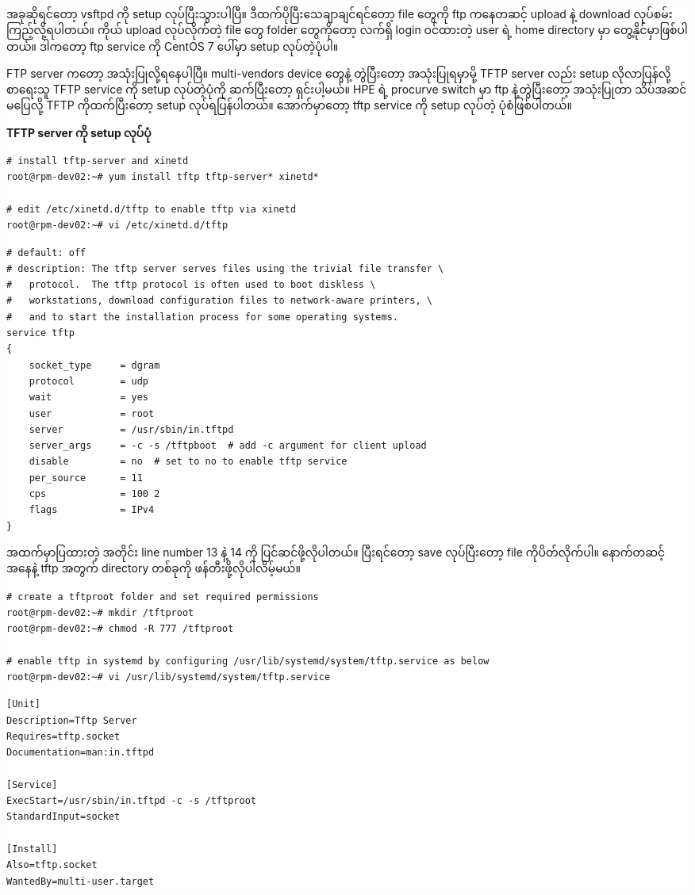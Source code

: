 အခုဆိုရင်တော့ vsftpd ကို setup လုပ်ပြီးသွားပါပြီ။ ဒီထက်ပိုပြီးသေချာချင်ရင်တော့ file တွေကို ftp ကနေတဆင့် upload နဲ့ download လုပ်စမ်းကြည့်လို့ရပါတယ်။ ကိုယ် upload လုပ်လိုက်တဲ့ file တွေ folder တွေကိုတော့ လက်ရှိ login ဝင်ထားတဲ့ user ရဲ့ home directory မှာ တွေ့နိုင်မှာဖြစ်ပါတယ်။ ဒါကတော့ ftp service ကို CentOS 7 ပေါ်မှာ setup လုပ်တဲ့ပုံပါ။

FTP server ကတော့ အသုံးပြုလို့ရနေပါပြီ။ multi-vendors device တွေနဲ့ တွဲပြီးတော့ အသုံးပြုရမှာမို့ TFTP server လည်း setup လိုလာပြန်လို့ စာရေးသူ TFTP service ကို setup လုပ်တဲ့ပုံကို ဆက်ပြီးတော့ ရှင်းပါ့မယ်။ HPE ရဲ့ procurve switch မှာ ftp နဲ့တွဲပြီးတော့ အသုံးပြုတာ သိပ်အဆင်မပြေလို့ TFTP ကိုထက်ပြီးတော့ setup လုပ်ရပြန်ပါတယ်။ အောက်မှာတော့ tftp service ကို setup လုပ်တဲ့ ပုံစံဖြစ်ပါတယ်။

**TFTP server ကို setup လုပ်ပုံ**

```
# install tftp-server and xinetd
root@rpm-dev02:~# yum install tftp tftp-server* xinetd*

# edit /etc/xinetd.d/tftp to enable tftp via xinetd
root@rpm-dev02:~# vi /etc/xinetd.d/tftp
```

```
# default: off
# description: The tftp server serves files using the trivial file transfer \
#	protocol.  The tftp protocol is often used to boot diskless \
#	workstations, download configuration files to network-aware printers, \
#	and to start the installation process for some operating systems.
service tftp
{
	socket_type		= dgram
	protocol		= udp
	wait			= yes
	user			= root
	server			= /usr/sbin/in.tftpd
	server_args		= -c -s /tftpboot  # add -c argument for client upload
	disable         = no  # set to no to enable tftp service
	per_source		= 11
	cps             = 100 2
	flags			= IPv4
}
```

အထက်မှာပြထားတဲ့ အတိုင်း line number 13 နဲ့ 14 ကို ပြင်ဆင်ဖို့လိုပါတယ်။ ပြီးရင်တော့ save လုပ်ပြီးတော့ file ကိုပိတ်လိုက်ပါ။ နောက်တဆင့် အနေနဲ့ tftp အတွက် directory တစ်ခုကို ဖန်တီးဖို့လိုပါလိမ့်မယ်။

```
# create a tftproot folder and set required permissions
root@rpm-dev02:~# mkdir /tftproot
root@rpm-dev02:~# chmod -R 777 /tftproot

# enable tftp in systemd by configuring /usr/lib/systemd/system/tftp.service as below
root@rpm-dev02:~# vi /usr/lib/systemd/system/tftp.service
```

```
[Unit]
Description=Tftp Server
Requires=tftp.socket
Documentation=man:in.tftpd

[Service]
ExecStart=/usr/sbin/in.tftpd -c -s /tftproot
StandardInput=socket

[Install]
Also=tftp.socket
WantedBy=multi-user.target
```
